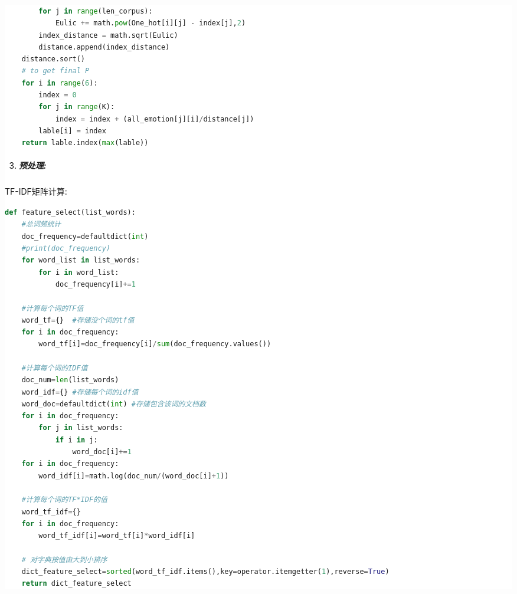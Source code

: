 ```python
        for j in range(len_corpus):
            Eulic += math.pow(One_hot[i][j] - index[j],2)
        index_distance = math.sqrt(Eulic)
        distance.append(index_distance)
    distance.sort()
    # to get final P
    for i in range(6):
        index = 0
        for j in range(K): 
            index = index + (all_emotion[j][i]/distance[j])
        lable[i] = index
    return lable.index(max(lable))
```



3. ##### 预处理:

TF-IDF矩阵计算:

```python
def feature_select(list_words):
    #总词频统计
    doc_frequency=defaultdict(int)
    #print(doc_frequency)
    for word_list in list_words:
        for i in word_list:
            doc_frequency[i]+=1

    #计算每个词的TF值
    word_tf={}  #存储没个词的tf值
    for i in doc_frequency:
        word_tf[i]=doc_frequency[i]/sum(doc_frequency.values())
 
    #计算每个词的IDF值
    doc_num=len(list_words)
    word_idf={} #存储每个词的idf值
    word_doc=defaultdict(int) #存储包含该词的文档数
    for i in doc_frequency:
        for j in list_words:
            if i in j:
                word_doc[i]+=1
    for i in doc_frequency:
        word_idf[i]=math.log(doc_num/(word_doc[i]+1))
 
    #计算每个词的TF*IDF的值
    word_tf_idf={}
    for i in doc_frequency:
        word_tf_idf[i]=word_tf[i]*word_idf[i]
 
    # 对字典按值由大到小排序
    dict_feature_select=sorted(word_tf_idf.items(),key=operator.itemgetter(1),reverse=True)
    return dict_feature_select
```
